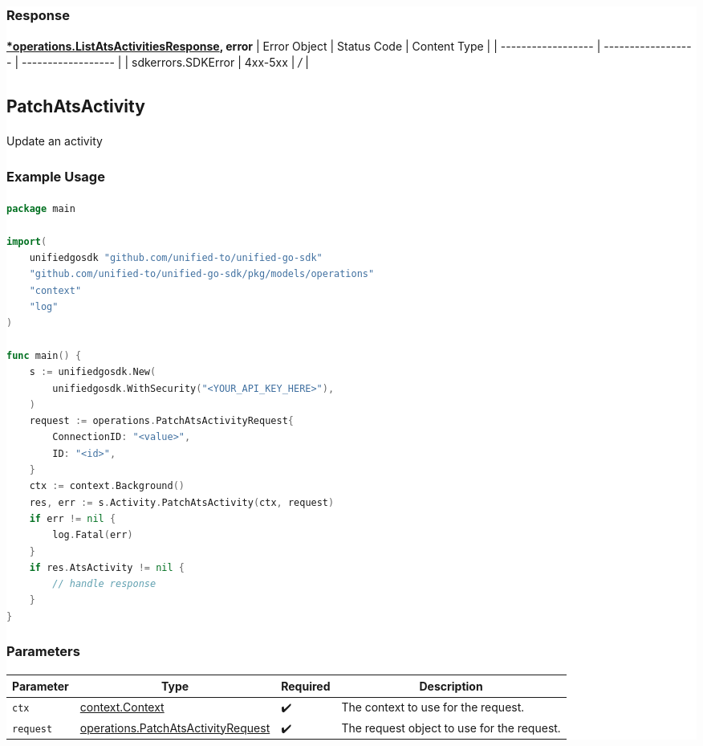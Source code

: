 
### Response

**[*operations.ListAtsActivitiesResponse](../../pkg/models/operations/listatsactivitiesresponse.md), error**
| Error Object       | Status Code        | Content Type       |
| ------------------ | ------------------ | ------------------ |
| sdkerrors.SDKError | 4xx-5xx            | */*                |

## PatchAtsActivity

Update an activity

### Example Usage

```go
package main

import(
	unifiedgosdk "github.com/unified-to/unified-go-sdk"
	"github.com/unified-to/unified-go-sdk/pkg/models/operations"
	"context"
	"log"
)

func main() {
    s := unifiedgosdk.New(
        unifiedgosdk.WithSecurity("<YOUR_API_KEY_HERE>"),
    )
    request := operations.PatchAtsActivityRequest{
        ConnectionID: "<value>",
        ID: "<id>",
    }
    ctx := context.Background()
    res, err := s.Activity.PatchAtsActivity(ctx, request)
    if err != nil {
        log.Fatal(err)
    }
    if res.AtsActivity != nil {
        // handle response
    }
}
```

### Parameters

| Parameter                                                                                    | Type                                                                                         | Required                                                                                     | Description                                                                                  |
| -------------------------------------------------------------------------------------------- | -------------------------------------------------------------------------------------------- | -------------------------------------------------------------------------------------------- | -------------------------------------------------------------------------------------------- |
| `ctx`                                                                                        | [context.Context](https://pkg.go.dev/context#Context)                                        | :heavy_check_mark:                                                                           | The context to use for the request.                                                          |
| `request`                                                                                    | [operations.PatchAtsActivityRequest](../../pkg/models/operations/patchatsactivityrequest.md) | :heavy_check_mark:                                                                           | The request object to use for the request.                                                   |
